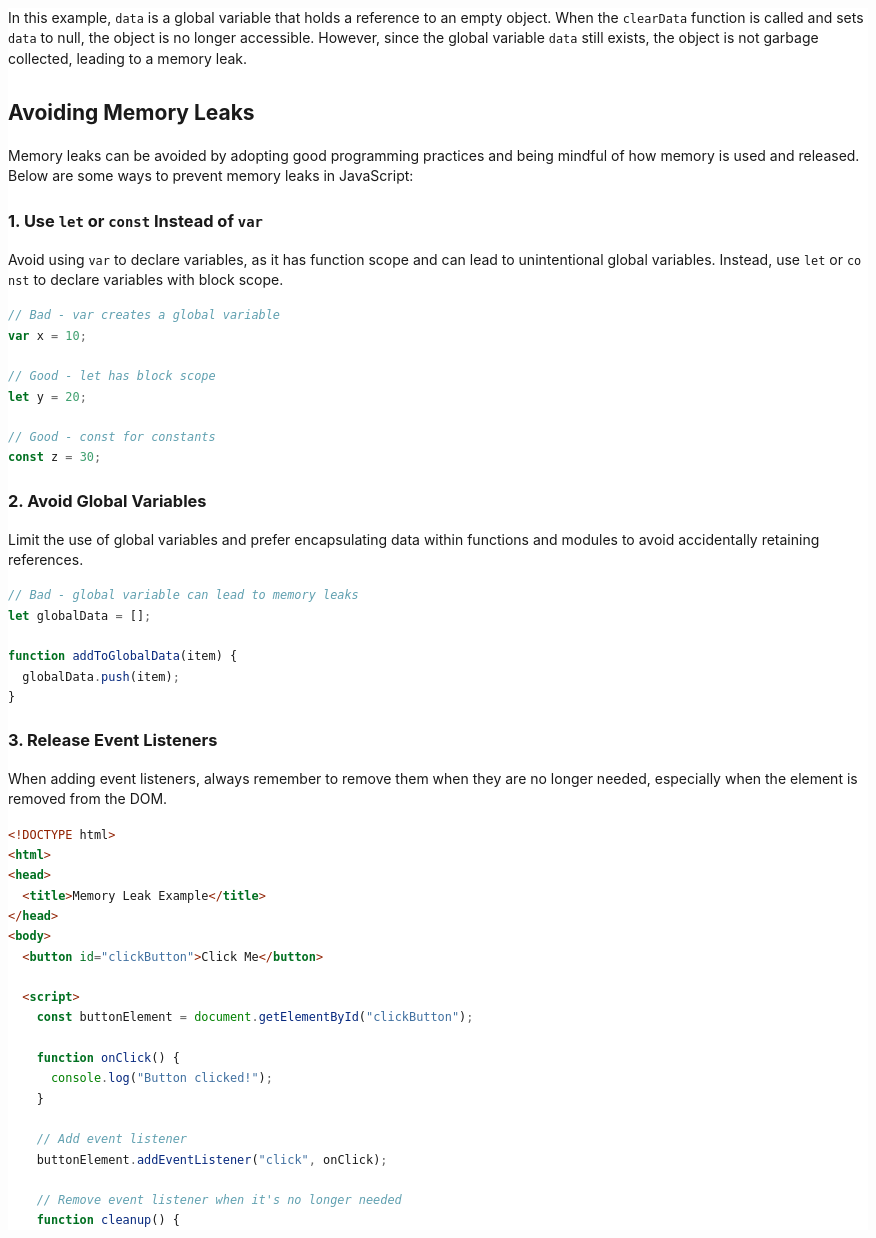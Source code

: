 In this example, `data` is a global variable that holds a reference to an empty object. When the `clearData` function is called and sets `data` to null, the object is no longer accessible. However, since the global variable `data` still exists, the object is not garbage collected, leading to a memory leak.

## Avoiding Memory Leaks

Memory leaks can be avoided by adopting good programming practices and being mindful of how memory is used and released. Below are some ways to prevent memory leaks in JavaScript:

### 1. Use `let` or `const` Instead of `var`

Avoid using `var` to declare variables, as it has function scope and can lead to unintentional global variables. Instead, use `let` or `const` to declare variables with block scope.

```javascript
// Bad - var creates a global variable
var x = 10;

// Good - let has block scope
let y = 20;

// Good - const for constants
const z = 30;
```

### 2. Avoid Global Variables

Limit the use of global variables and prefer encapsulating data within functions and modules to avoid accidentally retaining references.

```javascript
// Bad - global variable can lead to memory leaks
let globalData = [];

function addToGlobalData(item) {
  globalData.push(item);
}
```

### 3. Release Event Listeners

When adding event listeners, always remember to remove them when they are no longer needed, especially when the element is removed from the DOM.

```html
<!DOCTYPE html>
<html>
<head>
  <title>Memory Leak Example</title>
</head>
<body>
  <button id="clickButton">Click Me</button>

  <script>
    const buttonElement = document.getElementById("clickButton");

    function onClick() {
      console.log("Button clicked!");
    }

    // Add event listener
    buttonElement.addEventListener("click", onClick);

    // Remove event listener when it's no longer needed
    function cleanup() {
```